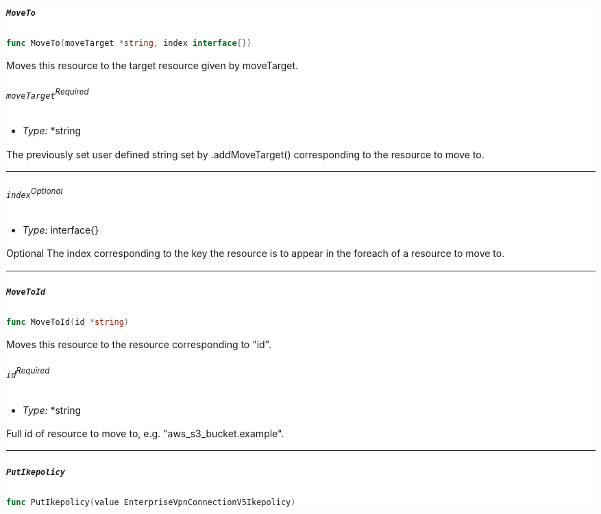 
##### `MoveTo` <a name="MoveTo" id="@cdktf/provider-opentelekomcloud.enterpriseVpnConnectionV5.EnterpriseVpnConnectionV5.moveTo"></a>

```go
func MoveTo(moveTarget *string, index interface{})
```

Moves this resource to the target resource given by moveTarget.

###### `moveTarget`<sup>Required</sup> <a name="moveTarget" id="@cdktf/provider-opentelekomcloud.enterpriseVpnConnectionV5.EnterpriseVpnConnectionV5.moveTo.parameter.moveTarget"></a>

- *Type:* *string

The previously set user defined string set by .addMoveTarget() corresponding to the resource to move to.

---

###### `index`<sup>Optional</sup> <a name="index" id="@cdktf/provider-opentelekomcloud.enterpriseVpnConnectionV5.EnterpriseVpnConnectionV5.moveTo.parameter.index"></a>

- *Type:* interface{}

Optional The index corresponding to the key the resource is to appear in the foreach of a resource to move to.

---

##### `MoveToId` <a name="MoveToId" id="@cdktf/provider-opentelekomcloud.enterpriseVpnConnectionV5.EnterpriseVpnConnectionV5.moveToId"></a>

```go
func MoveToId(id *string)
```

Moves this resource to the resource corresponding to "id".

###### `id`<sup>Required</sup> <a name="id" id="@cdktf/provider-opentelekomcloud.enterpriseVpnConnectionV5.EnterpriseVpnConnectionV5.moveToId.parameter.id"></a>

- *Type:* *string

Full id of resource to move to, e.g. "aws_s3_bucket.example".

---

##### `PutIkepolicy` <a name="PutIkepolicy" id="@cdktf/provider-opentelekomcloud.enterpriseVpnConnectionV5.EnterpriseVpnConnectionV5.putIkepolicy"></a>

```go
func PutIkepolicy(value EnterpriseVpnConnectionV5Ikepolicy)
```
